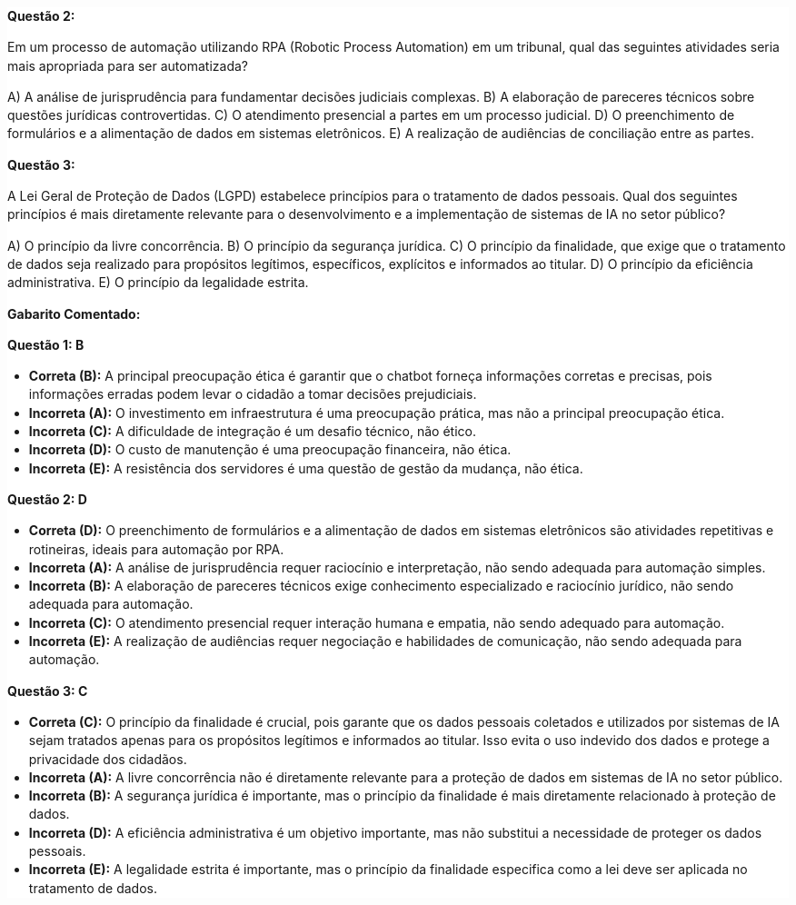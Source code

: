 **Questão 2:**

Em um processo de automação utilizando RPA (Robotic Process Automation) em um tribunal, qual das seguintes atividades seria mais apropriada para ser automatizada?

A)  A análise de jurisprudência para fundamentar decisões judiciais complexas.
B)  A elaboração de pareceres técnicos sobre questões jurídicas controvertidas.
C)  O atendimento presencial a partes em um processo judicial.
D)  O preenchimento de formulários e a alimentação de dados em sistemas eletrônicos.
E)  A realização de audiências de conciliação entre as partes.

**Questão 3:**

A Lei Geral de Proteção de Dados (LGPD) estabelece princípios para o tratamento de dados pessoais. Qual dos seguintes princípios é mais diretamente relevante para o desenvolvimento e a implementação de sistemas de IA no setor público?

A)  O princípio da livre concorrência.
B)  O princípio da segurança jurídica.
C)  O princípio da finalidade, que exige que o tratamento de dados seja realizado para propósitos legítimos, específicos, explícitos e informados ao titular.
D)  O princípio da eficiência administrativa.
E)  O princípio da legalidade estrita.

**Gabarito Comentado:**

**Questão 1: B**

*   **Correta (B):** A principal preocupação ética é garantir que o chatbot forneça informações corretas e precisas, pois informações erradas podem levar o cidadão a tomar decisões prejudiciais.
*   **Incorreta (A):** O investimento em infraestrutura é uma preocupação prática, mas não a principal preocupação ética.
*   **Incorreta (C):** A dificuldade de integração é um desafio técnico, não ético.
*   **Incorreta (D):** O custo de manutenção é uma preocupação financeira, não ética.
*   **Incorreta (E):** A resistência dos servidores é uma questão de gestão da mudança, não ética.

**Questão 2: D**

*   **Correta (D):** O preenchimento de formulários e a alimentação de dados em sistemas eletrônicos são atividades repetitivas e rotineiras, ideais para automação por RPA.
*   **Incorreta (A):** A análise de jurisprudência requer raciocínio e interpretação, não sendo adequada para automação simples.
*   **Incorreta (B):** A elaboração de pareceres técnicos exige conhecimento especializado e raciocínio jurídico, não sendo adequada para automação.
*   **Incorreta (C):** O atendimento presencial requer interação humana e empatia, não sendo adequado para automação.
*   **Incorreta (E):** A realização de audiências requer negociação e habilidades de comunicação, não sendo adequada para automação.

**Questão 3: C**

*   **Correta (C):** O princípio da finalidade é crucial, pois garante que os dados pessoais coletados e utilizados por sistemas de IA sejam tratados apenas para os propósitos legítimos e informados ao titular. Isso evita o uso indevido dos dados e protege a privacidade dos cidadãos.
*   **Incorreta (A):** A livre concorrência não é diretamente relevante para a proteção de dados em sistemas de IA no setor público.
*   **Incorreta (B):** A segurança jurídica é importante, mas o princípio da finalidade é mais diretamente relacionado à proteção de dados.
*   **Incorreta (D):** A eficiência administrativa é um objetivo importante, mas não substitui a necessidade de proteger os dados pessoais.
*   **Incorreta (E):** A legalidade estrita é importante, mas o princípio da finalidade especifica como a lei deve ser aplicada no tratamento de dados.
